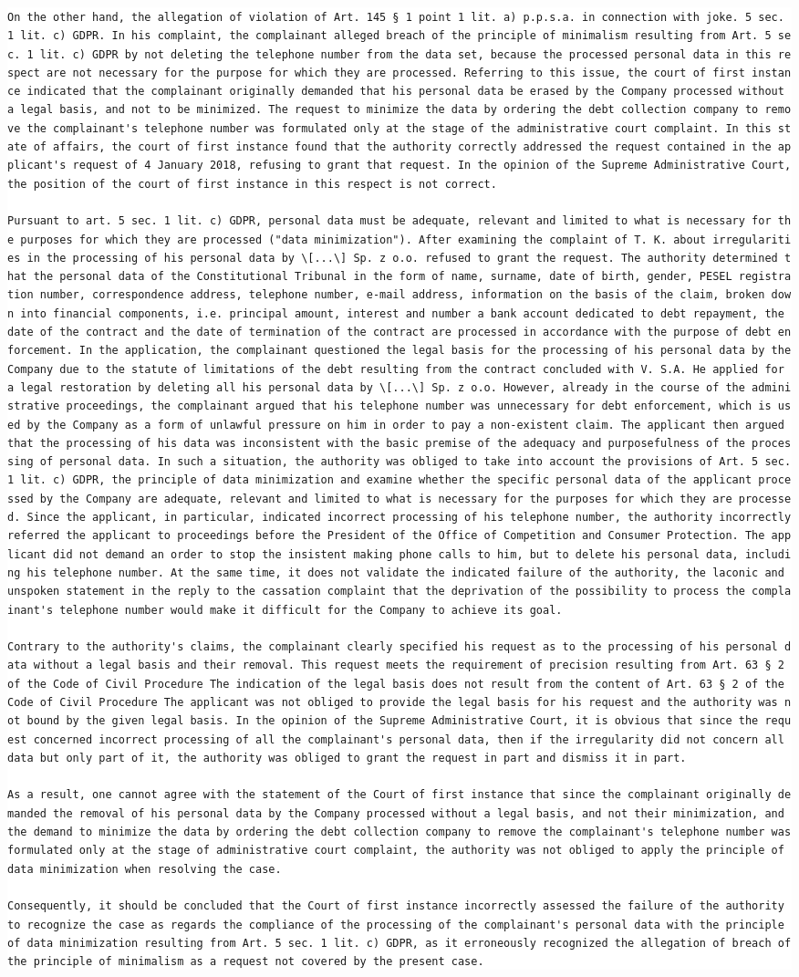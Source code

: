 ```
On the other hand, the allegation of violation of Art. 145 § 1 point 1 lit. a) p.p.s.a. in connection with joke. 5 sec. 1 lit. c) GDPR. In his complaint, the complainant alleged breach of the principle of minimalism resulting from Art. 5 sec. 1 lit. c) GDPR by not deleting the telephone number from the data set, because the processed personal data in this respect are not necessary for the purpose for which they are processed. Referring to this issue, the court of first instance indicated that the complainant originally demanded that his personal data be erased by the Company processed without a legal basis, and not to be minimized. The request to minimize the data by ordering the debt collection company to remove the complainant's telephone number was formulated only at the stage of the administrative court complaint. In this state of affairs, the court of first instance found that the authority correctly addressed the request contained in the applicant's request of 4 January 2018, refusing to grant that request. In the opinion of the Supreme Administrative Court, the position of the court of first instance in this respect is not correct.

Pursuant to art. 5 sec. 1 lit. c) GDPR, personal data must be adequate, relevant and limited to what is necessary for the purposes for which they are processed ("data minimization"). After examining the complaint of T. K. about irregularities in the processing of his personal data by \[...\] Sp. z o.o. refused to grant the request. The authority determined that the personal data of the Constitutional Tribunal in the form of name, surname, date of birth, gender, PESEL registration number, correspondence address, telephone number, e-mail address, information on the basis of the claim, broken down into financial components, i.e. principal amount, interest and number a bank account dedicated to debt repayment, the date of the contract and the date of termination of the contract are processed in accordance with the purpose of debt enforcement. In the application, the complainant questioned the legal basis for the processing of his personal data by the Company due to the statute of limitations of the debt resulting from the contract concluded with V. S.A. He applied for a legal restoration by deleting all his personal data by \[...\] Sp. z o.o. However, already in the course of the administrative proceedings, the complainant argued that his telephone number was unnecessary for debt enforcement, which is used by the Company as a form of unlawful pressure on him in order to pay a non-existent claim. The applicant then argued that the processing of his data was inconsistent with the basic premise of the adequacy and purposefulness of the processing of personal data. In such a situation, the authority was obliged to take into account the provisions of Art. 5 sec. 1 lit. c) GDPR, the principle of data minimization and examine whether the specific personal data of the applicant processed by the Company are adequate, relevant and limited to what is necessary for the purposes for which they are processed. Since the applicant, in particular, indicated incorrect processing of his telephone number, the authority incorrectly referred the applicant to proceedings before the President of the Office of Competition and Consumer Protection. The applicant did not demand an order to stop the insistent making phone calls to him, but to delete his personal data, including his telephone number. At the same time, it does not validate the indicated failure of the authority, the laconic and unspoken statement in the reply to the cassation complaint that the deprivation of the possibility to process the complainant's telephone number would make it difficult for the Company to achieve its goal.

Contrary to the authority's claims, the complainant clearly specified his request as to the processing of his personal data without a legal basis and their removal. This request meets the requirement of precision resulting from Art. 63 § 2 of the Code of Civil Procedure The indication of the legal basis does not result from the content of Art. 63 § 2 of the Code of Civil Procedure The applicant was not obliged to provide the legal basis for his request and the authority was not bound by the given legal basis. In the opinion of the Supreme Administrative Court, it is obvious that since the request concerned incorrect processing of all the complainant's personal data, then if the irregularity did not concern all data but only part of it, the authority was obliged to grant the request in part and dismiss it in part.

As a result, one cannot agree with the statement of the Court of first instance that since the complainant originally demanded the removal of his personal data by the Company processed without a legal basis, and not their minimization, and the demand to minimize the data by ordering the debt collection company to remove the complainant's telephone number was formulated only at the stage of administrative court complaint, the authority was not obliged to apply the principle of data minimization when resolving the case.

Consequently, it should be concluded that the Court of first instance incorrectly assessed the failure of the authority to recognize the case as regards the compliance of the processing of the complainant's personal data with the principle of data minimization resulting from Art. 5 sec. 1 lit. c) GDPR, as it erroneously recognized the allegation of breach of the principle of minimalism as a request not covered by the present case.
```